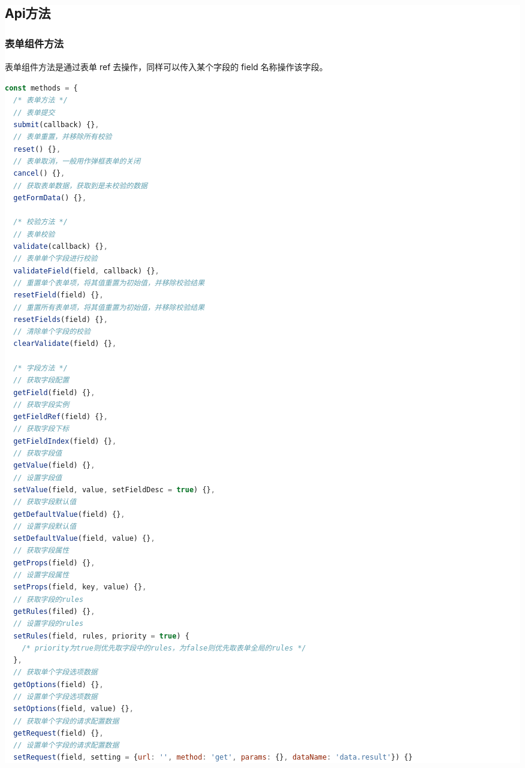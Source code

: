 ## Api方法

### 表单组件方法

表单组件方法是通过表单 ref 去操作，同样可以传入某个字段的 field 名称操作该字段。

```javascript
const methods = {
  /* 表单方法 */
  // 表单提交
  submit(callback) {},
  // 表单重置，并移除所有校验
  reset() {},
  // 表单取消，一般用作弹框表单的关闭
  cancel() {},
  // 获取表单数据，获取到是未校验的数据
  getFormData() {},

  /* 校验方法 */
  // 表单校验
  validate(callback) {},
  // 表单单个字段进行校验
  validateField(field, callback) {},
  // 重置单个表单项，将其值重置为初始值，并移除校验结果
  resetField(field) {},
  // 重置所有表单项，将其值重置为初始值，并移除校验结果
  resetFields(field) {},
  // 清除单个字段的校验
  clearValidate(field) {},

  /* 字段方法 */
  // 获取字段配置
  getField(field) {},
  // 获取字段实例
  getFieldRef(field) {},
  // 获取字段下标
  getFieldIndex(field) {},
  // 获取字段值
  getValue(field) {},
  // 设置字段值
  setValue(field, value, setFieldDesc = true) {},
  // 获取字段默认值
  getDefaultValue(field) {},
  // 设置字段默认值
  setDefaultValue(field, value) {},
  // 获取字段属性
  getProps(field) {},
  // 设置字段属性
  setProps(field, key, value) {},
  // 获取字段的rules
  getRules(filed) {},
  // 设置字段的rules
  setRules(field, rules, priority = true) {
    /* priority为true则优先取字段中的rules，为false则优先取表单全局的rules */
  },
  // 获取单个字段选项数据
  getOptions(field) {},
  // 设置单个字段选项数据
  setOptions(field, value) {},
  // 获取单个字段的请求配置数据
  getRequest(field) {},
  // 设置单个字段的请求配置数据
  setRequest(field, setting = {url: '', method: 'get', params: {}, dataName: 'data.result'}) {}
```